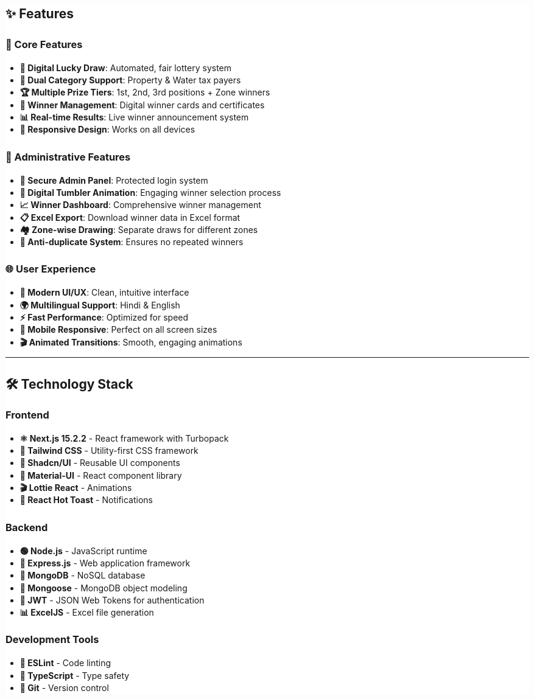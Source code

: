 ## ✨ Features

### 🎯 Core Features
- **🎲 Digital Lucky Draw**: Automated, fair lottery system
- **👥 Dual Category Support**: Property & Water tax payers
- **🏆 Multiple Prize Tiers**: 1st, 2nd, 3rd positions + Zone winners
- **🎫 Winner Management**: Digital winner cards and certificates
- **📊 Real-time Results**: Live winner announcement system
- **📱 Responsive Design**: Works on all devices

### 🔧 Administrative Features
- **🔐 Secure Admin Panel**: Protected login system
- **🎰 Digital Tumbler Animation**: Engaging winner selection process
- **📈 Winner Dashboard**: Comprehensive winner management
- **📋 Excel Export**: Download winner data in Excel format
- **🏘️ Zone-wise Drawing**: Separate draws for different zones
- **🔄 Anti-duplicate System**: Ensures no repeated winners

### 🌐 User Experience
- **🎨 Modern UI/UX**: Clean, intuitive interface
- **🌍 Multilingual Support**: Hindi & English
- **⚡ Fast Performance**: Optimized for speed
- **📱 Mobile Responsive**: Perfect on all screen sizes
- **🎬 Animated Transitions**: Smooth, engaging animations

---

## 🛠️ Technology Stack

### Frontend
- **⚛️ Next.js 15.2.2** - React framework with Turbopack
- **🎨 Tailwind CSS** - Utility-first CSS framework
- **🧩 Shadcn/UI** - Reusable UI components
- **📱 Material-UI** - React component library
- **🎬 Lottie React** - Animations
- **🔔 React Hot Toast** - Notifications

### Backend
- **🟢 Node.js** - JavaScript runtime
- **🚀 Express.js** - Web application framework
- **🍃 MongoDB** - NoSQL database
- **🔗 Mongoose** - MongoDB object modeling
- **🔑 JWT** - JSON Web Tokens for authentication
- **📊 ExcelJS** - Excel file generation

### Development Tools
- **📝 ESLint** - Code linting
- **🎯 TypeScript** - Type safety
- **🔄 Git** - Version control
